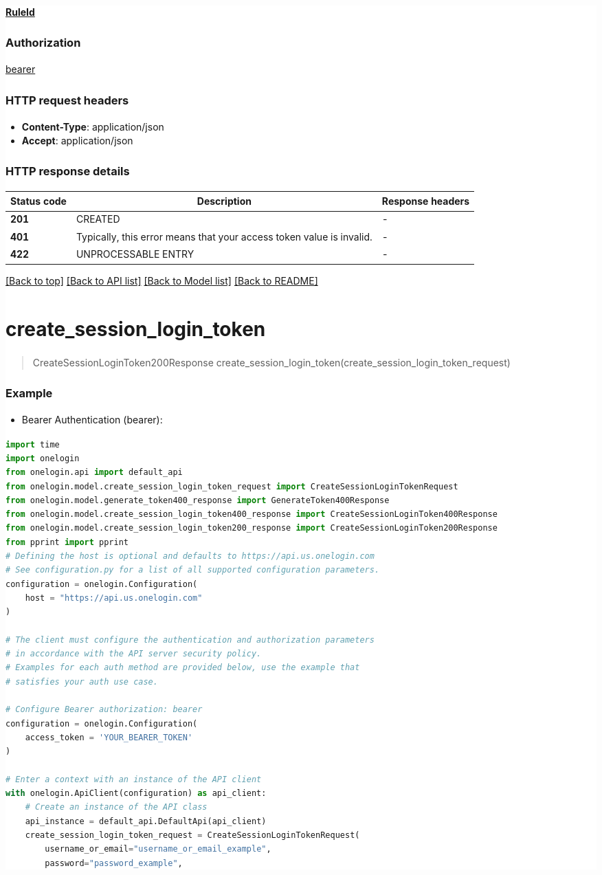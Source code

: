 [**RuleId**](RuleId.md)

### Authorization

[bearer](../README.md#bearer)

### HTTP request headers

 - **Content-Type**: application/json
 - **Accept**: application/json


### HTTP response details

| Status code | Description | Response headers |
|-------------|-------------|------------------|
**201** | CREATED |  -  |
**401** | Typically, this error means that your access token value is invalid. |  -  |
**422** | UNPROCESSABLE ENTRY |  -  |

[[Back to top]](#) [[Back to API list]](../README.md#documentation-for-api-endpoints) [[Back to Model list]](../README.md#documentation-for-models) [[Back to README]](../README.md)

# **create_session_login_token**
> CreateSessionLoginToken200Response create_session_login_token(create_session_login_token_request)



### Example

* Bearer Authentication (bearer):

```python
import time
import onelogin
from onelogin.api import default_api
from onelogin.model.create_session_login_token_request import CreateSessionLoginTokenRequest
from onelogin.model.generate_token400_response import GenerateToken400Response
from onelogin.model.create_session_login_token400_response import CreateSessionLoginToken400Response
from onelogin.model.create_session_login_token200_response import CreateSessionLoginToken200Response
from pprint import pprint
# Defining the host is optional and defaults to https://api.us.onelogin.com
# See configuration.py for a list of all supported configuration parameters.
configuration = onelogin.Configuration(
    host = "https://api.us.onelogin.com"
)

# The client must configure the authentication and authorization parameters
# in accordance with the API server security policy.
# Examples for each auth method are provided below, use the example that
# satisfies your auth use case.

# Configure Bearer authorization: bearer
configuration = onelogin.Configuration(
    access_token = 'YOUR_BEARER_TOKEN'
)

# Enter a context with an instance of the API client
with onelogin.ApiClient(configuration) as api_client:
    # Create an instance of the API class
    api_instance = default_api.DefaultApi(api_client)
    create_session_login_token_request = CreateSessionLoginTokenRequest(
        username_or_email="username_or_email_example",
        password="password_example",
```